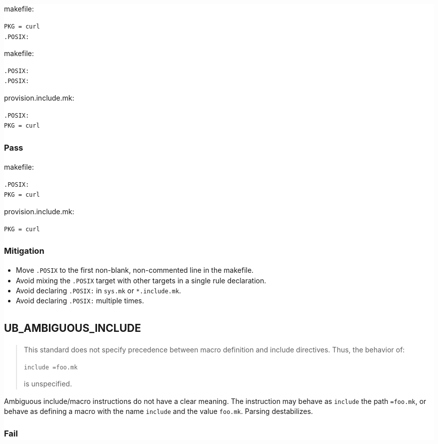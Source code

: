 makefile:

```make
PKG = curl
.POSIX:
```

makefile:

```make
.POSIX:
.POSIX:
```

provision.include.mk:

```make
.POSIX:
PKG = curl
```

### Pass

makefile:

```make
.POSIX:
PKG = curl
```

provision.include.mk:

```make
PKG = curl
```

### Mitigation

* Move `.POSIX` to the first non-blank, non-commented line in the makefile.
* Avoid mixing the `.POSIX` target with other targets in a single rule declaration.
* Avoid declaring `.POSIX:` in `sys.mk` or `*.include.mk`.
* Avoid declaring `.POSIX:` multiple times.

## UB_AMBIGUOUS_INCLUDE

> This standard does not specify precedence between macro definition and include directives. Thus, the behavior of:
>
> `include =foo.mk`
>
>is unspecified.

Ambiguous include/macro instructions do not have a clear meaning. The instruction may behave as `include` the path `=foo.mk`, or behave as defining a macro with the name `include` and the value `foo.mk`. Parsing destabilizes.

### Fail
